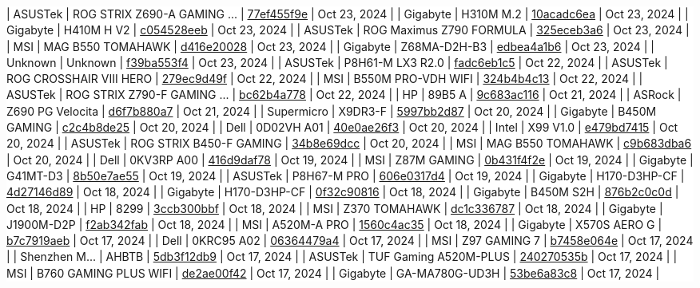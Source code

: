 | ASUSTek       | ROG STRIX Z690-A GAMING ... | [77ef455f9e](https://linux-hardware.org/?probe=77ef455f9e) | Oct 23, 2024 |
| Gigabyte      | H310M M.2                   | [10acadc6ea](https://linux-hardware.org/?probe=10acadc6ea) | Oct 23, 2024 |
| Gigabyte      | H410M H V2                  | [c054528eeb](https://linux-hardware.org/?probe=c054528eeb) | Oct 23, 2024 |
| ASUSTek       | ROG Maximus Z790 FORMULA    | [325eceb3a6](https://linux-hardware.org/?probe=325eceb3a6) | Oct 23, 2024 |
| MSI           | MAG B550 TOMAHAWK           | [d416e20028](https://linux-hardware.org/?probe=d416e20028) | Oct 23, 2024 |
| Gigabyte      | Z68MA-D2H-B3                | [edbea4a1b6](https://linux-hardware.org/?probe=edbea4a1b6) | Oct 23, 2024 |
| Unknown       | Unknown                     | [f39ba553f4](https://linux-hardware.org/?probe=f39ba553f4) | Oct 23, 2024 |
| ASUSTek       | P8H61-M LX3 R2.0            | [fadc6eb1c5](https://linux-hardware.org/?probe=fadc6eb1c5) | Oct 22, 2024 |
| ASUSTek       | ROG CROSSHAIR VIII HERO     | [279ec9d49f](https://linux-hardware.org/?probe=279ec9d49f) | Oct 22, 2024 |
| MSI           | B550M PRO-VDH WIFI          | [324b4b4c13](https://linux-hardware.org/?probe=324b4b4c13) | Oct 22, 2024 |
| ASUSTek       | ROG STRIX Z790-F GAMING ... | [bc62b4a778](https://linux-hardware.org/?probe=bc62b4a778) | Oct 22, 2024 |
| HP            | 89B5 A                      | [9c683ac116](https://linux-hardware.org/?probe=9c683ac116) | Oct 21, 2024 |
| ASRock        | Z690 PG Velocita            | [d6f7b880a7](https://linux-hardware.org/?probe=d6f7b880a7) | Oct 21, 2024 |
| Supermicro    | X9DR3-F                     | [5997bb2d87](https://linux-hardware.org/?probe=5997bb2d87) | Oct 20, 2024 |
| Gigabyte      | B450M GAMING                | [c2c4b8de25](https://linux-hardware.org/?probe=c2c4b8de25) | Oct 20, 2024 |
| Dell          | 0D02VH A01                  | [40e0ae26f3](https://linux-hardware.org/?probe=40e0ae26f3) | Oct 20, 2024 |
| Intel         | X99 V1.0                    | [e479bd7415](https://linux-hardware.org/?probe=e479bd7415) | Oct 20, 2024 |
| ASUSTek       | ROG STRIX B450-F GAMING     | [34b8e69dcc](https://linux-hardware.org/?probe=34b8e69dcc) | Oct 20, 2024 |
| MSI           | MAG B550 TOMAHAWK           | [c9b683dba6](https://linux-hardware.org/?probe=c9b683dba6) | Oct 20, 2024 |
| Dell          | 0KV3RP A00                  | [416d9daf78](https://linux-hardware.org/?probe=416d9daf78) | Oct 19, 2024 |
| MSI           | Z87M GAMING                 | [0b431f4f2e](https://linux-hardware.org/?probe=0b431f4f2e) | Oct 19, 2024 |
| Gigabyte      | G41MT-D3                    | [8b50e7ae55](https://linux-hardware.org/?probe=8b50e7ae55) | Oct 19, 2024 |
| ASUSTek       | P8H67-M PRO                 | [606e0317d4](https://linux-hardware.org/?probe=606e0317d4) | Oct 19, 2024 |
| Gigabyte      | H170-D3HP-CF                | [4d27146d89](https://linux-hardware.org/?probe=4d27146d89) | Oct 18, 2024 |
| Gigabyte      | H170-D3HP-CF                | [0f32c90816](https://linux-hardware.org/?probe=0f32c90816) | Oct 18, 2024 |
| Gigabyte      | B450M S2H                   | [876b2c0c0d](https://linux-hardware.org/?probe=876b2c0c0d) | Oct 18, 2024 |
| HP            | 8299                        | [3ccb300bbf](https://linux-hardware.org/?probe=3ccb300bbf) | Oct 18, 2024 |
| MSI           | Z370 TOMAHAWK               | [dc1c336787](https://linux-hardware.org/?probe=dc1c336787) | Oct 18, 2024 |
| Gigabyte      | J1900M-D2P                  | [f2ab342fab](https://linux-hardware.org/?probe=f2ab342fab) | Oct 18, 2024 |
| MSI           | A520M-A PRO                 | [1560c4ac35](https://linux-hardware.org/?probe=1560c4ac35) | Oct 18, 2024 |
| Gigabyte      | X570S AERO G                | [b7c7919aeb](https://linux-hardware.org/?probe=b7c7919aeb) | Oct 17, 2024 |
| Dell          | 0KRC95 A02                  | [06364479a4](https://linux-hardware.org/?probe=06364479a4) | Oct 17, 2024 |
| MSI           | Z97 GAMING 7                | [b7458e064e](https://linux-hardware.org/?probe=b7458e064e) | Oct 17, 2024 |
| Shenzhen M... | AHBTB                       | [5db3f12db9](https://linux-hardware.org/?probe=5db3f12db9) | Oct 17, 2024 |
| ASUSTek       | TUF Gaming A520M-PLUS       | [240270535b](https://linux-hardware.org/?probe=240270535b) | Oct 17, 2024 |
| MSI           | B760 GAMING PLUS WIFI       | [de2ae00f42](https://linux-hardware.org/?probe=de2ae00f42) | Oct 17, 2024 |
| Gigabyte      | GA-MA780G-UD3H              | [53be6a83c8](https://linux-hardware.org/?probe=53be6a83c8) | Oct 17, 2024 |